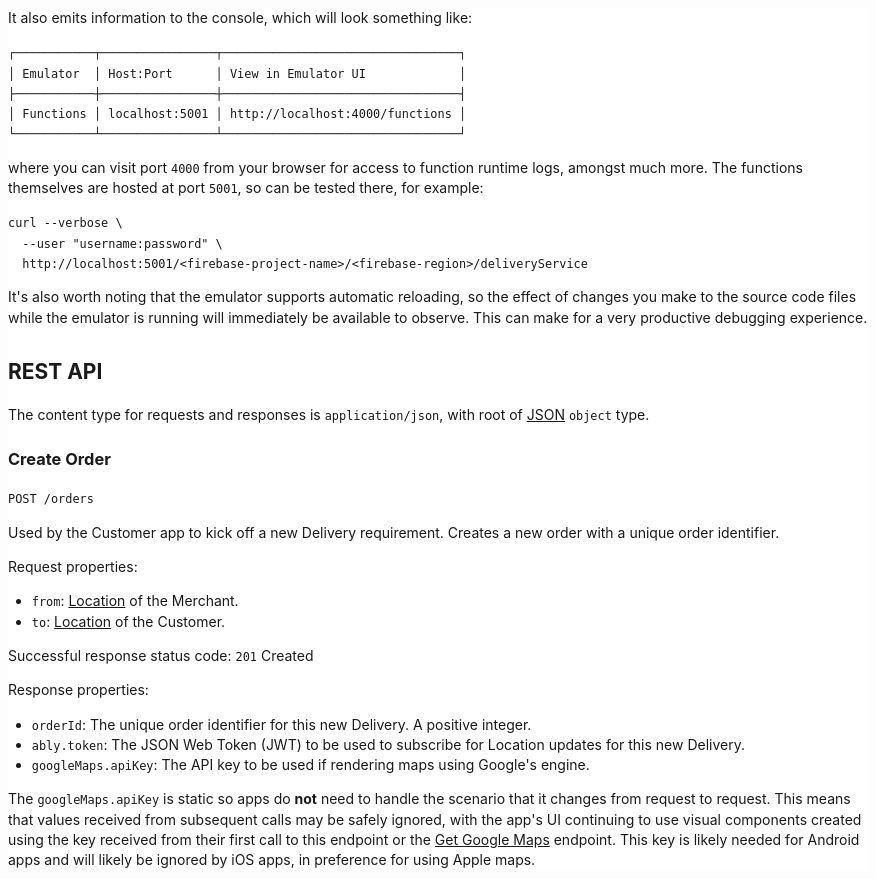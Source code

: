 It also emits information to the console, which will look something like:

```
┌───────────┬────────────────┬─────────────────────────────────┐
│ Emulator  │ Host:Port      │ View in Emulator UI             │
├───────────┼────────────────┼─────────────────────────────────┤
│ Functions │ localhost:5001 │ http://localhost:4000/functions │
└───────────┴────────────────┴─────────────────────────────────┘
```

where you can visit port `4000` from your browser for access to function runtime logs, amongst much more.
The functions themselves are hosted at port `5001`, so can be tested there, for example:

    curl --verbose \
      --user "username:password" \
      http://localhost:5001/<firebase-project-name>/<firebase-region>/deliveryService
      

It's also worth noting that the emulator supports automatic reloading, so the effect of changes you make to the source code files while the emulator is running will immediately be available to observe.
This can make for a very productive debugging experience.

## REST API

The content type for requests and responses is `application/json`, with root of [JSON](https://www.json.org/) `object` type.

### Create Order

`POST /orders`

Used by the Customer app to kick off a new Delivery requirement.
Creates a new order with a unique order identifier.

Request properties:

- `from`: [Location](#location-type) of the Merchant.
- `to`: [Location](#location-type) of the Customer.

Successful response status code: `201` Created

Response properties:

- `orderId`: The unique order identifier for this new Delivery. A positive integer.
- `ably.token`: The JSON Web Token (JWT) to be used to subscribe for Location updates for this new Delivery.
- `googleMaps.apiKey`: The API key to be used if rendering maps using Google's engine.

The `googleMaps.apiKey` is static so apps do **not** need to handle the scenario that it changes from request to request.
This means that values received from subsequent calls may be safely ignored, with the app's UI continuing to use
visual components created using the key received from their first call to this endpoint or the
[Get Google Maps](#get-google-maps) endpoint.
This key is likely needed for Android apps and will likely be ignored by iOS apps, in preference for using Apple maps.
